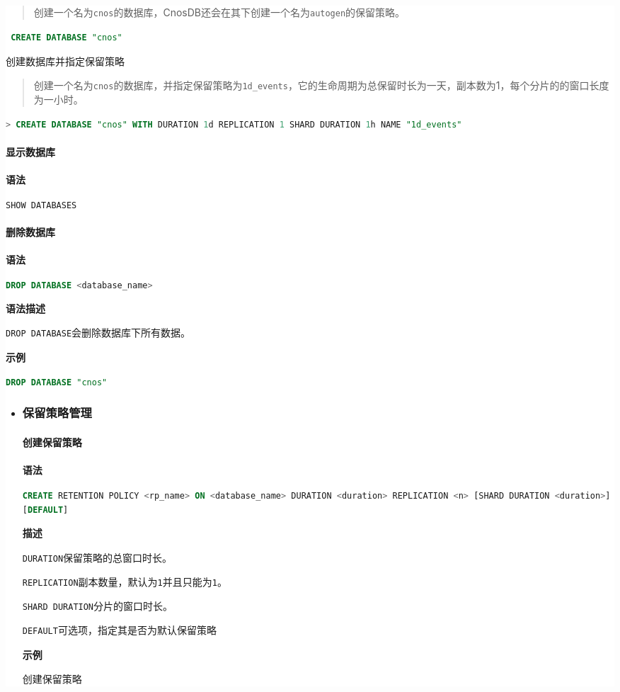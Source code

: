   > 创建一个名为`cnos`的数据库，CnosDB还会在其下创建一个名为`autogen`的保留策略。

  ```sql
   CREATE DATABASE "cnos"
  ```

  创建数据库并指定保留策略

  > 创建一个名为`cnos`的数据库，并指定保留策略为`1d_events`，它的生命周期为总保留时长为一天，副本数为1，每个分片的的窗口长度为一小时。

  ```sql
  > CREATE DATABASE "cnos" WITH DURATION 1d REPLICATION 1 SHARD DURATION 1h NAME "1d_events"
  ```

  #### 显示数据库

  **语法**

  ```
  SHOW DATABASES
  ```

  #### 删除数据库

  **语法**

  ```sql
  DROP DATABASE <database_name>
  ```

  **语法描述**

  `DROP DATABASE`会删除数据库下所有数据。

  **示例**

  ```sql
  DROP DATABASE "cnos"
  ```

- ### 保留策略管理

  #### 创建保留策略

  **语法**

  ```sql
  CREATE RETENTION POLICY <rp_name> ON <database_name> DURATION <duration> REPLICATION <n> [SHARD DURATION <duration>] [DEFAULT]
  ```

  **描述**

  `DURATION`保留策略的总窗口时长。

  `REPLICATION`副本数量，默认为`1`并且只能为`1`。

  `SHARD DURATION`分片的窗口时长。

  `DEFAULT`可选项，指定其是否为默认保留策略

  **示例**

  创建保留策略


[//]: # (  - #### 列出一个measurement中每个field key的不同的值)
[//]: # ()
[//]: # (  ```sql)
[//]: # (  > SELECT DISTINCT&#40;"temperature"&#41; FROM "air")
[//]: # (  name: air)
[//]: # (  time                 distinct)
[//]: # (  ----                 --------)
[//]: # (  1970-01-01T00:00:00Z 63)
[//]: # (  1970-01-01T00:00:00Z 79)
[//]: # (  1970-01-01T00:00:00Z 52)
[//]: # (  1970-01-01T00:00:00Z 70)
[//]: # (  1970-01-01T00:00:00Z 77)
[//]: # (  1970-01-01T00:00:00Z 54)
[//]: # (  1970-01-01T00:00:00Z 73)
[//]: # (  1970-01-01T00:00:00Z 55)
[//]: # (  1970-01-01T00:00:00Z 71)
[//]: # (  1970-01-01T00:00:00Z 50)
[//]: # (  1970-01-01T00:00:00Z 58)
[//]: # (  1970-01-01T00:00:00Z 59)
[//]: # (  1970-01-01T00:00:00Z 76)
[//]: # (  1970-01-01T00:00:00Z 57)
[//]: # (  1970-01-01T00:00:00Z 68)
[//]: # (  1970-01-01T00:00:00Z 67)
[//]: # (  1970-01-01T00:00:00Z 62)
[//]: # (  1970-01-01T00:00:00Z 74)
[//]: # (  1970-01-01T00:00:00Z 64)
[//]: # (  1970-01-01T00:00:00Z 53)
[//]: # (  1970-01-01T00:00:00Z 60)
[//]: # (  1970-01-01T00:00:00Z 56)
[//]: # (  1970-01-01T00:00:00Z 61)
[//]: # (  1970-01-01T00:00:00Z 69)
[//]: # (  1970-01-01T00:00:00Z 65)
[//]: # (  1970-01-01T00:00:00Z 66)
[//]: # (  1970-01-01T00:00:00Z 78)
[//]: # (  1970-01-01T00:00:00Z 51)
[//]: # (  1970-01-01T00:00:00Z 80)
[//]: # (  1970-01-01T00:00:00Z 72)
[//]: # (  1970-01-01T00:00:00Z 75)
[//]: # (  ```)
[//]: # ()
[//]: # (  查询返回`air`中字段的唯一字段值的列表。)